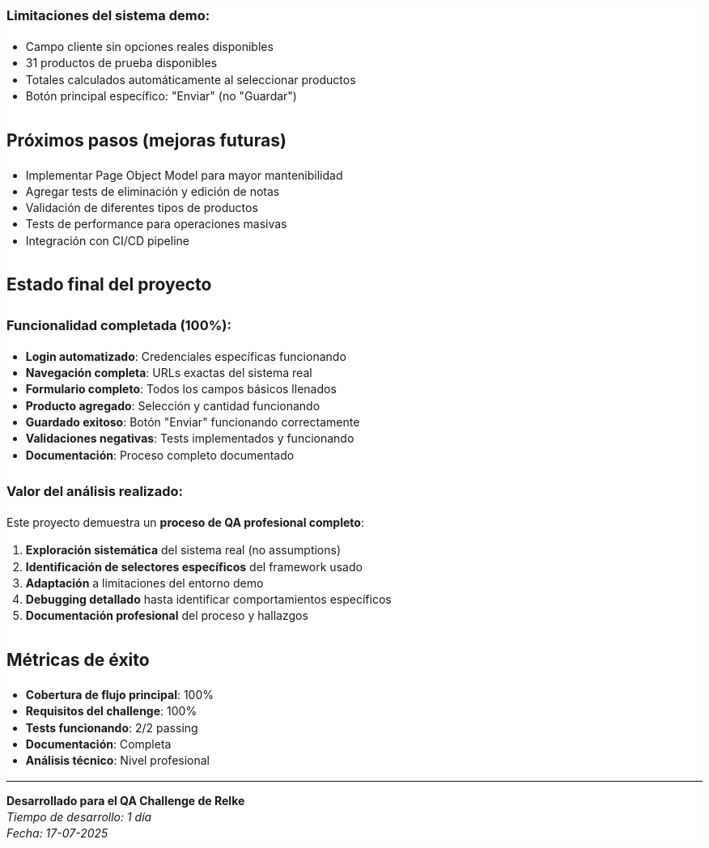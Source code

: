### Limitaciones del sistema demo:

- Campo cliente sin opciones reales disponibles
- 31 productos de prueba disponibles
- Totales calculados automáticamente al seleccionar productos
- Botón principal específico: "Enviar" (no "Guardar")

## Próximos pasos (mejoras futuras)

- Implementar Page Object Model para mayor mantenibilidad
- Agregar tests de eliminación y edición de notas
- Validación de diferentes tipos de productos
- Tests de performance para operaciones masivas
- Integración con CI/CD pipeline

## Estado final del proyecto

### Funcionalidad completada (100%):

- **Login automatizado**: Credenciales específicas funcionando
- **Navegación completa**: URLs exactas del sistema real
- **Formulario completo**: Todos los campos básicos llenados
- **Producto agregado**: Selección y cantidad funcionando
- **Guardado exitoso**: Botón "Enviar" funcionando correctamente
- **Validaciones negativas**: Tests implementados y funcionando
- **Documentación**: Proceso completo documentado

### Valor del análisis realizado:

Este proyecto demuestra un **proceso de QA profesional completo**:

1. **Exploración sistemática** del sistema real (no assumptions)
2. **Identificación de selectores específicos** del framework usado
3. **Adaptación** a limitaciones del entorno demo
4. **Debugging detallado** hasta identificar comportamientos específicos
5. **Documentación profesional** del proceso y hallazgos

## Métricas de éxito

- **Cobertura de flujo principal**: 100%
- **Requisitos del challenge**: 100%
- **Tests funcionando**: 2/2 passing
- **Documentación**: Completa
- **Análisis técnico**: Nivel profesional

---

**Desarrollado para el QA Challenge de Relke**  
*Tiempo de desarrollo: 1 día*  
*Fecha: 17-07-2025*